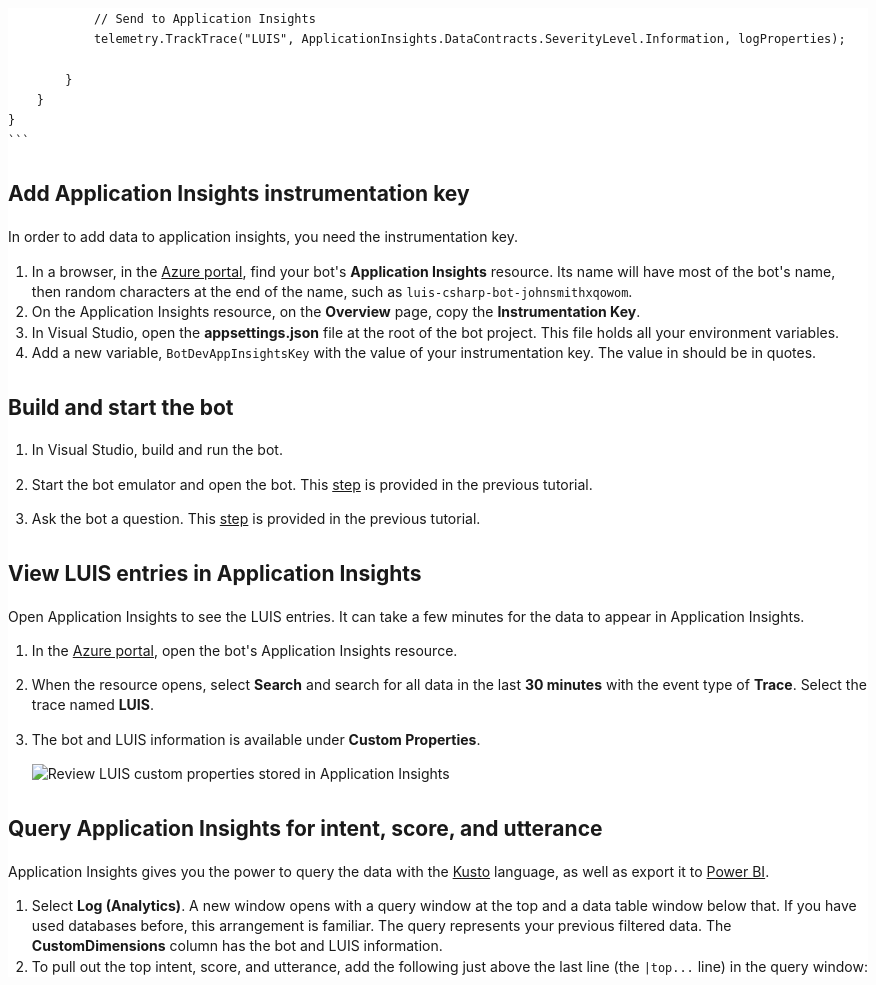                 // Send to Application Insights
                telemetry.TrackTrace("LUIS", ApplicationInsights.DataContracts.SeverityLevel.Information, logProperties);
    
            }
        }
    }
    ```

## Add Application Insights instrumentation key 

In order to add data to application insights, you need the instrumentation key.

1. In a browser, in the [Azure portal](https://portal.azure.com), find your bot's **Application Insights** resource. Its name will have most of the bot's name, then random characters at the end of the name, such as `luis-csharp-bot-johnsmithxqowom`. 
1. On the Application Insights resource, on the **Overview** page, copy the **Instrumentation Key**.
1. In Visual Studio, open the **appsettings.json** file at the root of the bot project. This file holds all your environment variables.
1. Add a new variable, `BotDevAppInsightsKey` with the value of your instrumentation key. The value in should be in quotes. 

## Build and start the bot

1. In Visual Studio, build and run the bot. 
1. Start the bot emulator and open the bot. This [step](luis-csharp-tutorial-bf-v4.md#use-the-bot-emulator-to-test-the-bot) is provided in the previous tutorial.

1. Ask the bot a question. This [step](luis-csharp-tutorial-bf-v4.md#use-the-bot-emulator-to-test-the-bot) is provided in the previous tutorial.

## View LUIS entries in Application Insights

Open Application Insights to see the LUIS entries. It can take a few minutes for the data to appear in Application Insights.

1. In the [Azure portal](https://portal.azure.com), open the bot's Application Insights resource. 
1. When the resource opens, select **Search** and search for all data in the last **30 minutes** with the event type of **Trace**. Select the trace named **LUIS**. 
1. The bot and LUIS information is available under **Custom Properties**. 

    ![Review LUIS custom properties stored in Application Insights](./media/luis-tutorial-appinsights/application-insights-luis-trace-custom-properties-csharp.png)

## Query Application Insights for intent, score, and utterance
Application Insights gives you the power to query the data with the [Kusto](https://docs.microsoft.com/azure/azure-monitor/log-query/log-query-overview#what-language-do-log-queries-use) language, as well as export it to [Power BI](https://powerbi.microsoft.com). 

1. Select **Log (Analytics)**. A new window opens with a query window at the top and a data table window below that. If you have used databases before, this arrangement is familiar. The query represents your previous filtered data. The **CustomDimensions** column has the bot and LUIS information.
1. To pull out the top intent, score, and utterance, add the following just above the last line (the `|top...` line) in the query window:
